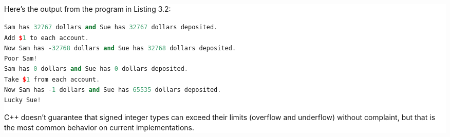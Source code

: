 Here’s the output from the program in Listing 3.2:

```c++
Sam has 32767 dollars and Sue has 32767 dollars deposited.
Add $1 to each account.
Now Sam has -32768 dollars and Sue has 32768 dollars deposited. 
Poor Sam!
Sam has 0 dollars and Sue has 0 dollars deposited.
Take $1 from each account.
Now Sam has -1 dollars and Sue has 65535 dollars deposited. 
Lucky Sue!
```

C++ doesn’t guarantee that signed integer types can exceed their limits (overflow and underflow) without complaint, but that is the most common behavior on current implementations.
